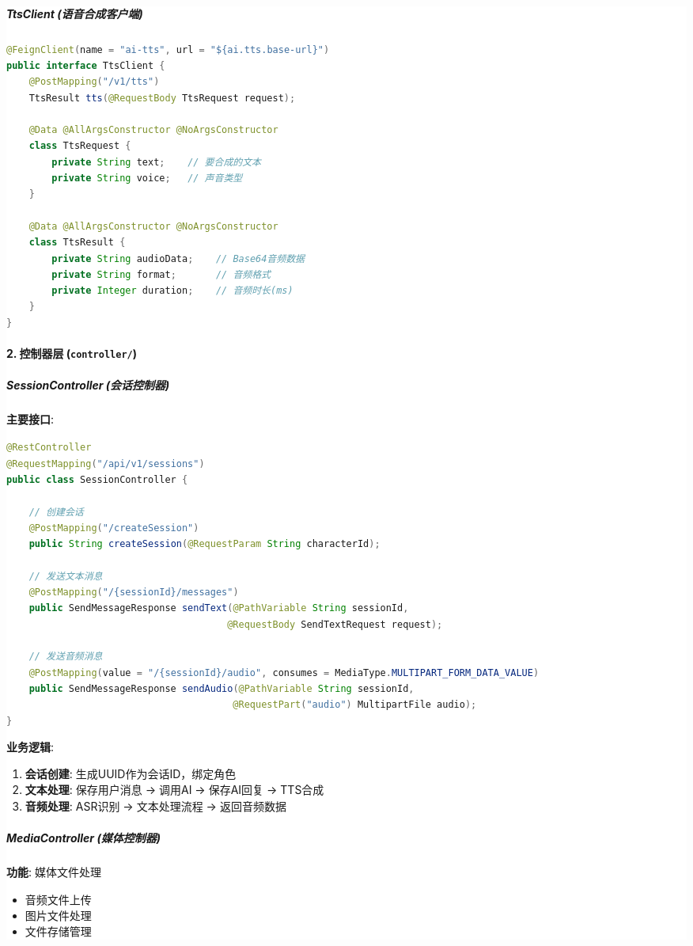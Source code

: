 ##### TtsClient (语音合成客户端)
```java
@FeignClient(name = "ai-tts", url = "${ai.tts.base-url}")
public interface TtsClient {
    @PostMapping("/v1/tts")
    TtsResult tts(@RequestBody TtsRequest request);
    
    @Data @AllArgsConstructor @NoArgsConstructor
    class TtsRequest {
        private String text;    // 要合成的文本
        private String voice;   // 声音类型
    }
    
    @Data @AllArgsConstructor @NoArgsConstructor
    class TtsResult {
        private String audioData;    // Base64音频数据
        private String format;       // 音频格式
        private Integer duration;    // 音频时长(ms)
    }
}
```

#### 2. 控制器层 (`controller/`)

##### SessionController (会话控制器)
**主要接口**:
```java
@RestController
@RequestMapping("/api/v1/sessions")
public class SessionController {
    
    // 创建会话
    @PostMapping("/createSession")
    public String createSession(@RequestParam String characterId);
    
    // 发送文本消息
    @PostMapping("/{sessionId}/messages")
    public SendMessageResponse sendText(@PathVariable String sessionId, 
                                       @RequestBody SendTextRequest request);
    
    // 发送音频消息
    @PostMapping(value = "/{sessionId}/audio", consumes = MediaType.MULTIPART_FORM_DATA_VALUE)
    public SendMessageResponse sendAudio(@PathVariable String sessionId,
                                        @RequestPart("audio") MultipartFile audio);
}
```

**业务逻辑**:
1. **会话创建**: 生成UUID作为会话ID，绑定角色
2. **文本处理**: 保存用户消息 → 调用AI → 保存AI回复 → TTS合成
3. **音频处理**: ASR识别 → 文本处理流程 → 返回音频数据

##### MediaController (媒体控制器)
**功能**: 媒体文件处理
- 音频文件上传
- 图片文件处理
- 文件存储管理

